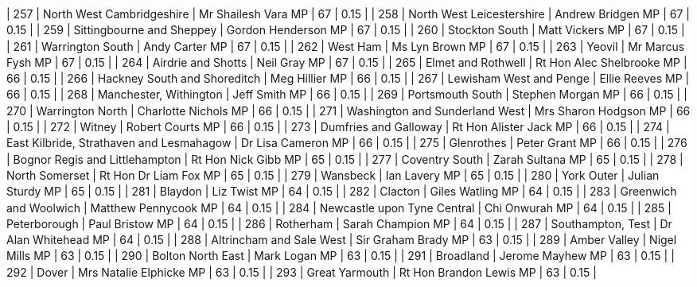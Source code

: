 | 257 | North West Cambridgeshire | Mr Shailesh Vara MP | 67 | 0.15 |
| 258 | North West Leicestershire | Andrew Bridgen MP | 67 | 0.15 |
| 259 | Sittingbourne and Sheppey | Gordon Henderson MP | 67 | 0.15 |
| 260 | Stockton South | Matt Vickers MP | 67 | 0.15 |
| 261 | Warrington South | Andy Carter MP | 67 | 0.15 |
| 262 | West Ham | Ms Lyn Brown MP | 67 | 0.15 |
| 263 | Yeovil | Mr Marcus Fysh MP | 67 | 0.15 |
| 264 | Airdrie and Shotts | Neil Gray MP | 67 | 0.15 |
| 265 | Elmet and Rothwell | Rt Hon Alec Shelbrooke MP | 66 | 0.15 |
| 266 | Hackney South and Shoreditch | Meg Hillier MP | 66 | 0.15 |
| 267 | Lewisham West and Penge | Ellie Reeves MP | 66 | 0.15 |
| 268 | Manchester, Withington | Jeff Smith MP | 66 | 0.15 |
| 269 | Portsmouth South | Stephen  Morgan MP | 66 | 0.15 |
| 270 | Warrington North | Charlotte Nichols MP | 66 | 0.15 |
| 271 | Washington and Sunderland West | Mrs Sharon Hodgson MP | 66 | 0.15 |
| 272 | Witney | Robert Courts MP | 66 | 0.15 |
| 273 | Dumfries and Galloway | Rt Hon Alister Jack MP | 66 | 0.15 |
| 274 | East Kilbride, Strathaven and Lesmahagow | Dr Lisa Cameron MP | 66 | 0.15 |
| 275 | Glenrothes | Peter Grant MP | 66 | 0.15 |
| 276 | Bognor Regis and Littlehampton | Rt Hon Nick Gibb MP | 65 | 0.15 |
| 277 | Coventry South | Zarah Sultana MP | 65 | 0.15 |
| 278 | North Somerset | Rt Hon Dr Liam Fox MP | 65 | 0.15 |
| 279 | Wansbeck | Ian Lavery MP | 65 | 0.15 |
| 280 | York Outer | Julian Sturdy MP | 65 | 0.15 |
| 281 | Blaydon | Liz Twist MP | 64 | 0.15 |
| 282 | Clacton | Giles Watling MP | 64 | 0.15 |
| 283 | Greenwich and Woolwich | Matthew Pennycook MP | 64 | 0.15 |
| 284 | Newcastle upon Tyne Central | Chi Onwurah MP | 64 | 0.15 |
| 285 | Peterborough | Paul Bristow MP | 64 | 0.15 |
| 286 | Rotherham | Sarah Champion MP | 64 | 0.15 |
| 287 | Southampton, Test | Dr Alan Whitehead MP | 64 | 0.15 |
| 288 | Altrincham and Sale West | Sir Graham Brady MP | 63 | 0.15 |
| 289 | Amber Valley | Nigel Mills MP | 63 | 0.15 |
| 290 | Bolton North East | Mark Logan MP | 63 | 0.15 |
| 291 | Broadland | Jerome Mayhew MP | 63 | 0.15 |
| 292 | Dover | Mrs Natalie Elphicke MP | 63 | 0.15 |
| 293 | Great Yarmouth | Rt Hon Brandon Lewis MP | 63 | 0.15 |